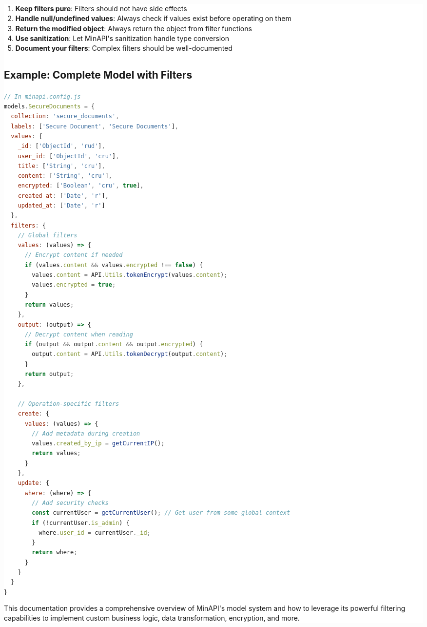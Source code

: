 1. **Keep filters pure**: Filters should not have side effects
2. **Handle null/undefined values**: Always check if values exist before operating on them
3. **Return the modified object**: Always return the object from filter functions
4. **Use sanitization**: Let MinAPI's sanitization handle type conversion
5. **Document your filters**: Complex filters should be well-documented

## Example: Complete Model with Filters

```javascript
// In minapi.config.js
models.SecureDocuments = {
  collection: 'secure_documents',
  labels: ['Secure Document', 'Secure Documents'],
  values: {
    _id: ['ObjectId', 'rud'],
    user_id: ['ObjectId', 'cru'],
    title: ['String', 'cru'],
    content: ['String', 'cru'],
    encrypted: ['Boolean', 'cru', true],
    created_at: ['Date', 'r'],
    updated_at: ['Date', 'r']
  },
  filters: {
    // Global filters
    values: (values) => {
      // Encrypt content if needed
      if (values.content && values.encrypted !== false) {
        values.content = API.Utils.tokenEncrypt(values.content);
        values.encrypted = true;
      }
      return values;
    },
    output: (output) => {
      // Decrypt content when reading
      if (output && output.content && output.encrypted) {
        output.content = API.Utils.tokenDecrypt(output.content);
      }
      return output;
    },
    
    // Operation-specific filters
    create: {
      values: (values) => {
        // Add metadata during creation
        values.created_by_ip = getCurrentIP();
        return values;
      }
    },
    update: {
      where: (where) => {
        // Add security checks
        const currentUser = getCurrentUser(); // Get user from some global context
        if (!currentUser.is_admin) {
          where.user_id = currentUser._id;
        }
        return where;
      }
    }
  }
}
```

This documentation provides a comprehensive overview of MinAPI's model system and how to leverage its powerful filtering capabilities to implement custom business logic, data transformation, encryption, and more. 
